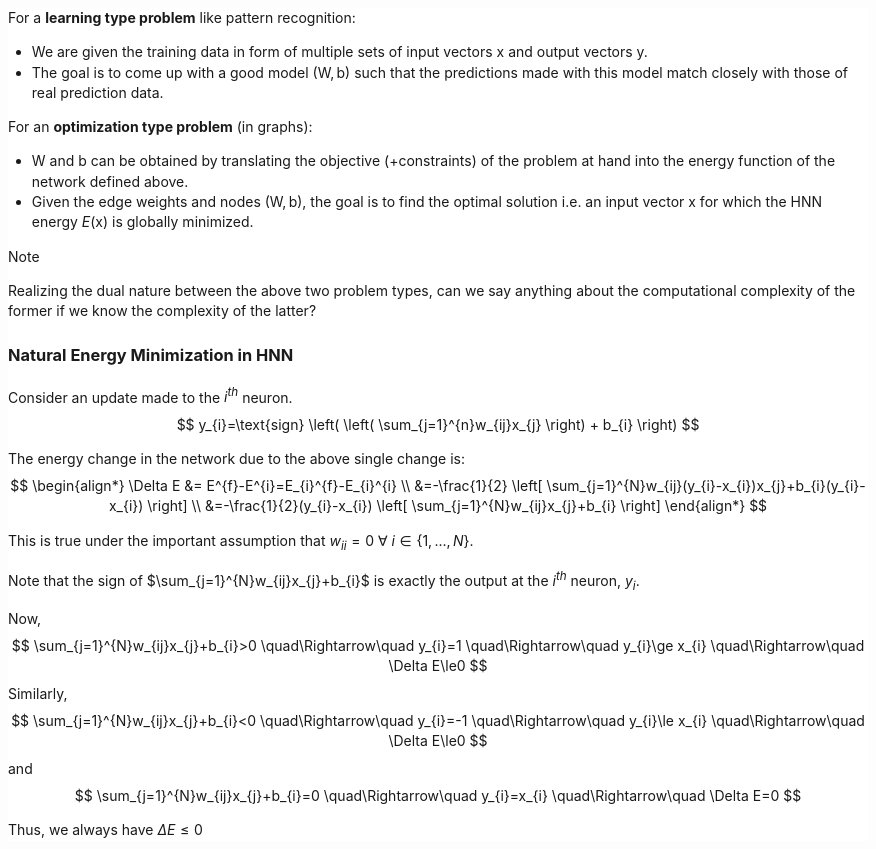 For a **learning type problem** like pattern recognition:
* We are given the training data in form of multiple sets of input vectors $\text{x}$ and output vectors $\text{y}$.
* The goal is to come up with a good model $(\text{W}, \text{b})$ such that the predictions made with this model match closely with those of real prediction data.

For an **optimization type problem** (in graphs):
* $\text{W}$ and $\text{b}$ can be obtained by translating the objective (+constraints) of the problem at hand into the energy function of the network defined above.
* Given the edge weights and nodes $(\text{W}, \text{b})$, the goal is to find the optimal solution i.e. an input vector $\text{x}$ for which the HNN energy $E(\text{x})$ is globally minimized.

> [!NOTE]
> Realizing the dual nature between the above two problem types, can we say anything about the computational complexity of the former if we know the complexity of the latter?

### Natural Energy Minimization in HNN

Consider an update made to the $i^{th}$ neuron.
$$
y_{i}=\text{sign} \left( \left( \sum_{j=1}^{n}w_{ij}x_{j} \right) + b_{i} \right)
$$

The energy change in the network due to the above single change is:
$$
\begin{align*}
\Delta E &= E^{f}-E^{i}=E_{i}^{f}-E_{i}^{i} \\
         &=-\frac{1}{2} \left[ \sum_{j=1}^{N}w_{ij}(y_{i}-x_{i})x_{j}+b_{i}(y_{i}-x_{i}) \right] \\
         &=-\frac{1}{2}(y_{i}-x_{i}) \left[ \sum_{j=1}^{N}w_{ij}x_{j}+b_{i} \right]
\end{align*}
$$

This is true under the important assumption that $w_{ii}=0\ \forall\ i\in\{1,...,N\}$.

Note that the sign of $\sum_{j=1}^{N}w_{ij}x_{j}+b_{i}$ is exactly the output at the $i^{th}$ neuron, $y_{i}$.

Now,
$$
\sum_{j=1}^{N}w_{ij}x_{j}+b_{i}>0 \quad\Rightarrow\quad y_{i}=1 \quad\Rightarrow\quad y_{i}\ge x_{i} \quad\Rightarrow\quad \Delta E\le0
$$
Similarly,
$$
\sum_{j=1}^{N}w_{ij}x_{j}+b_{i}<0 \quad\Rightarrow\quad y_{i}=-1 \quad\Rightarrow\quad y_{i}\le x_{i} \quad\Rightarrow\quad \Delta E\le0
$$
and
$$
\sum_{j=1}^{N}w_{ij}x_{j}+b_{i}=0 \quad\Rightarrow\quad y_{i}=x_{i} \quad\Rightarrow\quad \Delta E=0
$$

Thus, we always have $\Delta E\le0$


[^1]: J. Schneider et al., "Search-space smoothing for combinatorial optimization problems", Physica A, 243, pp. 77-112, 1997.
[^2]: L. Andrew, "Ising formulations of many NP problems", Front. Phys., Vol. 2, 2014.
[^3]: J. Y. Potvin and K. A. Smith, "Artificial Neural Networks for Combinatorial Optimization," in F. Glover, G.A. Kochenberger (eds) Handbook of Metaheuristics in International Series in Operations Research and Management Science, Kluwer Academic Publishers. International Series in Operations Research & Management Science, vol 57. Springer, Boston, MA., 2003, Ch. 15, pp. 429-455, Kluwer Academic Publishers, 2003.
[^4]: M. R. Mahmoodi et al., "Versatile stochastic dot product circuits based on nonvolatile memories for high performance neurocomputing and neurooptimization", 2019.
[^5]: Z. Fahimi et al., "Combinatorial Optimization by Weight Annealing in Memristive Hopfield Networks", 2021.